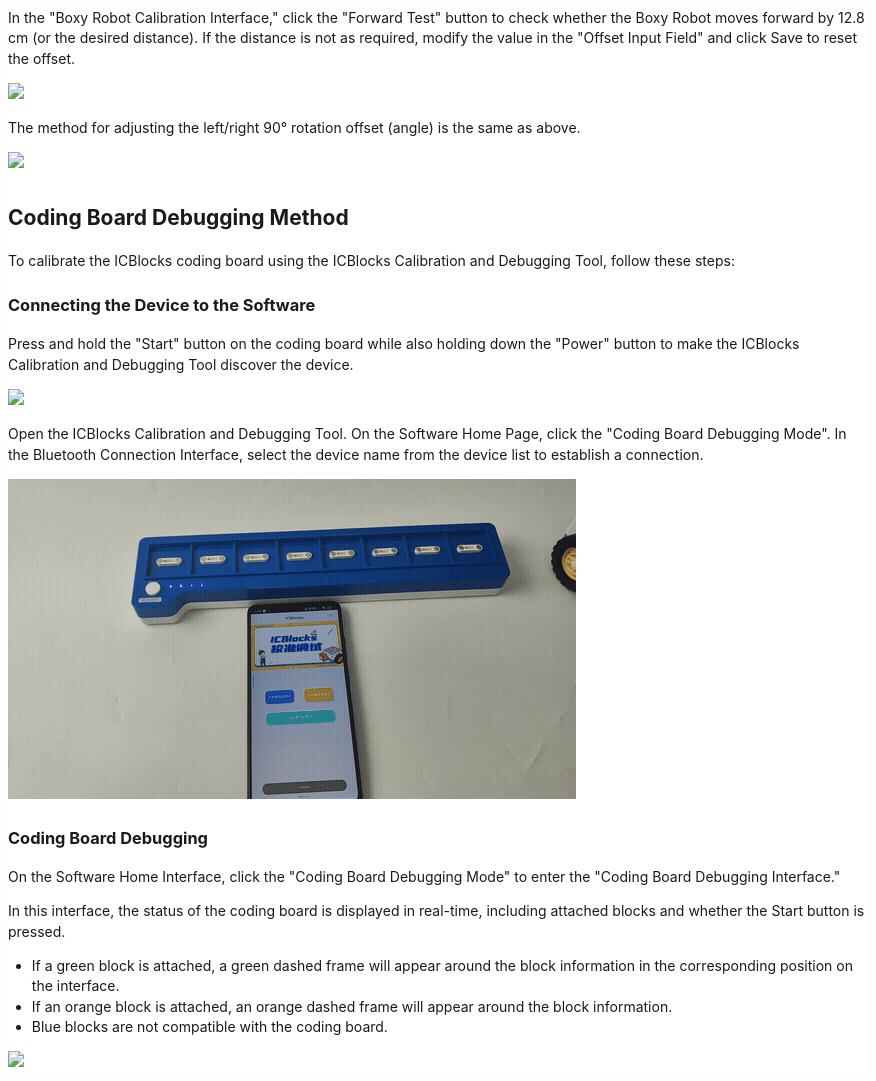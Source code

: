In the "Boxy Robot Calibration Interface," click the "Forward Test" button to check whether the Boxy Robot moves forward by 12.8 cm (or the desired distance). If the distance is not as required, modify the value in the "Offset Input Field" and click Save to reset the offset.  

![](img/ICBlocksCalibration10.gif)


The method for adjusting the left/right 90° rotation offset (angle) is the same as above.

![](img/ICBlocksCalibration11.gif)

## Coding Board Debugging Method  
To calibrate the ICBlocks coding board using the ICBlocks Calibration and Debugging Tool, follow these steps:  

### Connecting the Device to the Software  
Press and hold the "Start" button on the coding board while also holding down the "Power" button to make the ICBlocks Calibration and Debugging Tool discover the device.  

![](img/ICBlocksCalibration12.gif)

Open the ICBlocks Calibration and Debugging Tool. On the Software Home Page, click the "Coding Board Debugging Mode". In the Bluetooth Connection Interface, select the device name from the device list to establish a connection.  

![](img/ICBlocksCalibration13.gif)

### Coding Board Debugging  
On the Software Home Interface, click the "Coding Board Debugging Mode" to enter the "Coding Board Debugging Interface."  

In this interface, the status of the coding board is displayed in real-time, including attached blocks and whether the Start button is pressed.  

+ If a green block is attached, a green dashed frame will appear around the block information in the corresponding position on the interface.
+ If an orange block is attached, an orange dashed frame will appear around the block information.
+ Blue blocks are not compatible with the coding board.

![](img/ICBlocksCalibration14.gif)

<font style="color:#DF2A3F;"></font>







